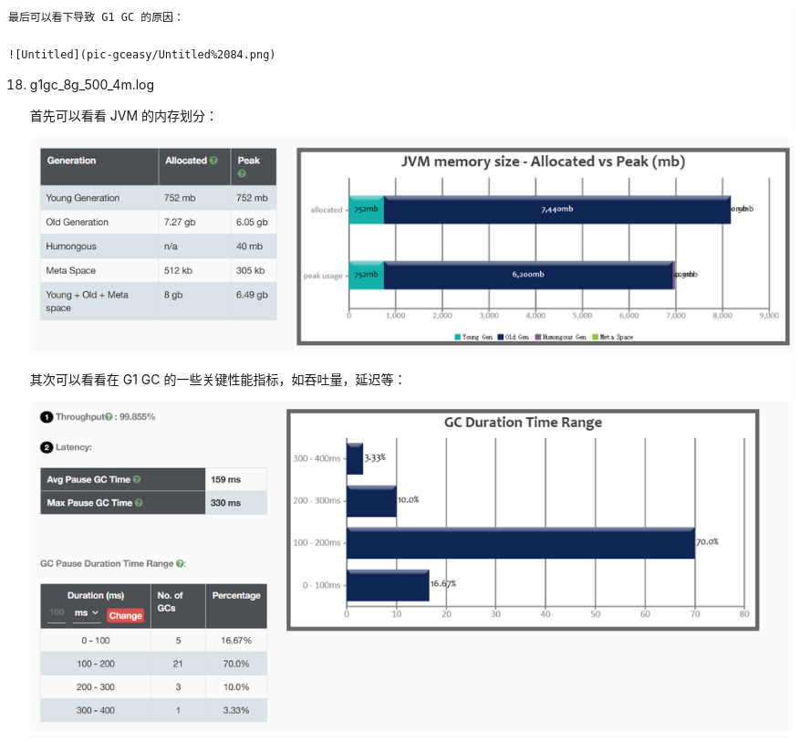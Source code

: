     最后可以看下导致 G1 GC 的原因：
    
    ![Untitled](pic-gceasy/Untitled%2084.png)
    
18. g1gc_8g_500_4m.log
    
    首先可以看看 JVM 的内存划分：
    
    ![Untitled](pic-gceasy/Untitled%2085.png)
    
    其次可以看看在 G1 GC 的一些关键性能指标，如吞吐量，延迟等：
    
    ![Untitled](pic-gceasy/Untitled%2086.png)
    